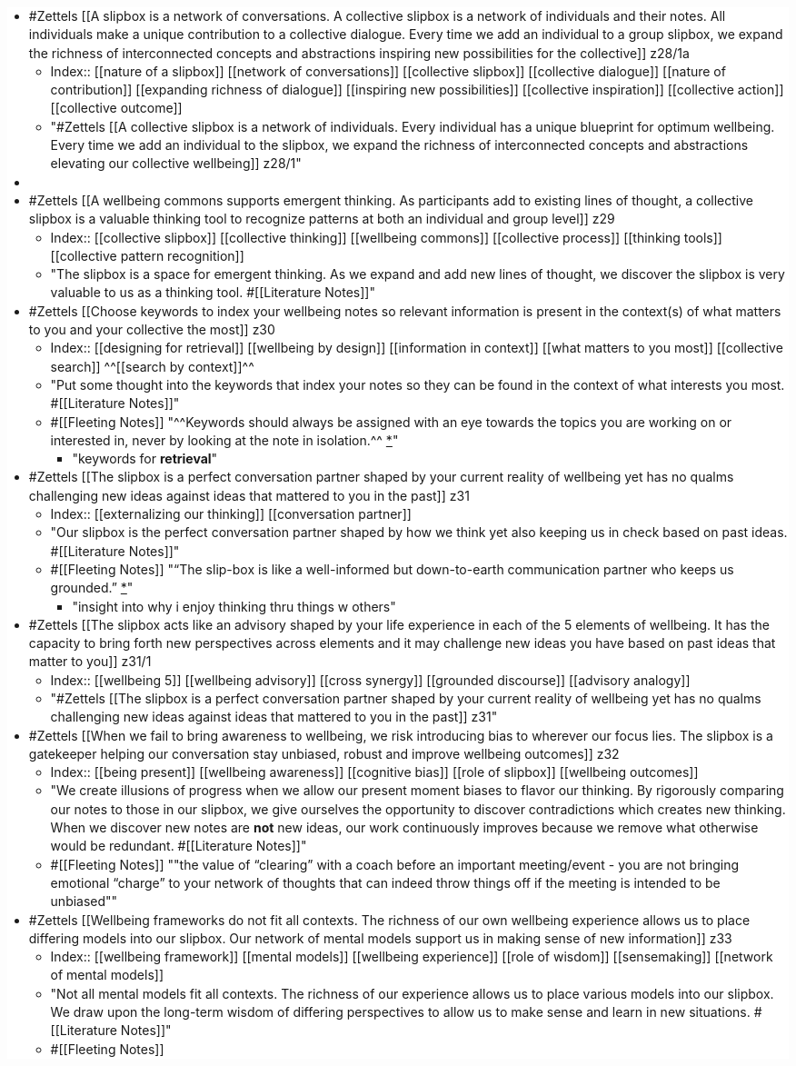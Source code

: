 - #Zettels [[A slipbox is a network of conversations. A collective slipbox is a network of individuals and their notes. All individuals make a unique contribution to a collective dialogue. Every time we add an individual to a group slipbox, we expand the richness of interconnected concepts and abstractions inspiring new possibilities for the collective]] z28/1a
    - Index:: [[nature of a slipbox]] [[network of conversations]] [[collective slipbox]] [[collective dialogue]] [[nature of contribution]] [[expanding richness of dialogue]] [[inspiring new possibilities]] [[collective inspiration]] [[collective action]] [[collective outcome]]
    - "#Zettels [[A collective slipbox is a network of individuals. Every individual has a unique blueprint for optimum wellbeing. Every time we add an individual to the slipbox, we expand the richness of interconnected concepts and abstractions elevating our collective wellbeing]] z28/1"
- 
- #Zettels [[A wellbeing commons supports emergent thinking. As participants add to existing lines of thought, a collective slipbox is a valuable thinking tool to recognize patterns at both an individual and group level]] z29
    - Index:: [[collective slipbox]] [[collective thinking]] [[wellbeing commons]] [[collective process]] [[thinking tools]] [[collective pattern recognition]]
    - "The slipbox is a space for emergent thinking. As we expand and add new lines of thought, we discover the slipbox is very valuable to us as a thinking tool. #[[Literature Notes]]"
- #Zettels [[Choose keywords to index your wellbeing notes so relevant information is present in the context(s) of what matters to you and your collective the most]] z30
    - Index:: [[designing for retrieval]] [[wellbeing by design]] [[information in context]] [[what matters to you most]] [[collective search]] ^^[[search by context]]^^
    - "Put some thought into the keywords that index your notes so they can be found in the context of what interests you most. #[[Literature Notes]]"
    - #[[Fleeting Notes]] "^^Keywords should always be assigned with an eye towards the topics you are working on or interested in, never by looking at the note in isolation.^^ [*](((UhUikcAob)))"
        - "keywords for **retrieval**"
- #Zettels [[The slipbox is a perfect conversation partner shaped by your current reality of wellbeing yet has no qualms challenging new ideas against ideas that mattered to you in the past]] z31
    - Index:: [[externalizing our thinking]] [[conversation partner]]
    - "Our slipbox is the perfect conversation partner shaped by how we think yet also keeping us in check based on past ideas. #[[Literature Notes]]"
    - #[[Fleeting Notes]] "“The slip-box is like a well-informed but down-to-earth communication partner who keeps us grounded.” [*](((Xs1fLmaxP)))"
        - "insight into why i enjoy thinking thru things w others"
- #Zettels [[The slipbox acts like an advisory shaped by your life experience in each of the 5 elements of wellbeing. It has the capacity to bring forth new perspectives across elements and it may challenge new ideas you have based on past ideas that matter to you]] z31/1
    - Index:: [[wellbeing 5]] [[wellbeing advisory]] [[cross synergy]] [[grounded discourse]] [[advisory analogy]]
    - "#Zettels [[The slipbox is a perfect conversation partner shaped by your current reality of wellbeing yet has no qualms challenging new ideas against ideas that mattered to you in the past]] z31"
- #Zettels [[When we fail to bring awareness to wellbeing, we risk introducing bias to wherever our focus lies. The slipbox is a gatekeeper helping our conversation stay unbiased, robust and improve wellbeing outcomes]] z32
    - Index:: [[being present]] [[wellbeing awareness]] [[cognitive bias]] [[role of slipbox]] [[wellbeing outcomes]]
    - "We create illusions of progress when we allow our present moment biases to flavor our thinking. By rigorously comparing our notes to those in our slipbox, we give ourselves the opportunity to discover contradictions which creates new thinking. When we discover new notes are **not** new ideas, our work continuously improves because we remove what otherwise would be redundant. #[[Literature Notes]]"
    - #[[Fleeting Notes]] ""the value of “clearing” with a coach before an important meeting/event - you are not bringing emotional “charge” to your network of thoughts that can indeed throw things off if the meeting is intended to be unbiased""
- #Zettels [[Wellbeing frameworks do not fit all contexts. The richness of our own wellbeing experience allows us to place differing models into our slipbox. Our network of mental models support us in making sense of new information]] z33 
    - Index:: [[wellbeing framework]] [[mental models]] [[wellbeing experience]] [[role of wisdom]] [[sensemaking]] [[network of mental models]]
    - "Not all mental models fit all contexts. The richness of our experience allows us to place various models into our slipbox. We draw upon the long-term wisdom of differing perspectives to allow us to make sense and learn in new situations. #[[Literature Notes]]"
    - #[[Fleeting Notes]]